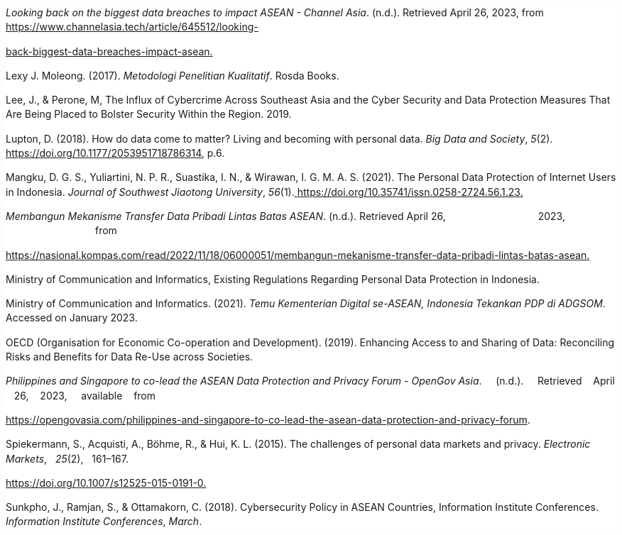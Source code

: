 <p><span class="font0" style="font-style:italic;">Looking back on the biggest data breaches to impact ASEAN - Channel Asia</span><span class="font0">. (n.d.). Retrieved April 26, 2023, from</span><a href="https://www.channelasia.tech/article/645512/looking-back-biggest-data-breaches-impact-asean"><span class="font0"> </span><span class="font0" style="text-decoration:underline;">https://www.channelasia.tech/article/645512/looking-</span></a></p>
<p><a href="https://www.channelasia.tech/article/645512/looking-back-biggest-data-breaches-impact-asean"><span class="font0" style="text-decoration:underline;">back-biggest-data-breaches-impact-asean</span><span class="font0">.</span></a></p>
<p><span class="font0">Lexy J. Moleong. (2017). </span><span class="font0" style="font-style:italic;">Metodologi Penelitian Kualitatif</span><span class="font0">. Rosda Books.</span></p>
<p><span class="font0">Lee, J., &amp;&nbsp;Perone, M, The Influx of Cybercrime Across Southeast Asia and the Cyber Security and Data Protection Measures That Are Being Placed to Bolster Security Within the Region. 2019.</span></p>
<p><span class="font0">Lupton, D. (2018). How do data come to matter? Living and becoming with personal data. </span><span class="font0" style="font-style:italic;">Big Data and Society</span><span class="font0">, </span><span class="font0" style="font-style:italic;">5</span><span class="font0">(2). </span><a href="https://doi.org/10.1177/2053951718786314"><span class="font0">https://doi.org/10.1177/2053951718786314</span></a><span class="font0">, p.6.</span></p>
<p><span class="font0">Mangku, D. G. S., Yuliartini, N. P. R., Suastika, I. N., &amp;&nbsp;Wirawan, I. G. M. A. S. (2021). The Personal Data Protection of Internet Users in Indonesia. </span><span class="font0" style="font-style:italic;">Journal of Southwest Jiaotong University</span><span class="font0">, </span><span class="font0" style="font-style:italic;">56</span><span class="font0">(1).</span><a href="https://doi.org/10.35741/issn.0258-2724.56.1.23"><span class="font0"> </span><span class="font0" style="text-decoration:underline;">https://doi.org/10.35741/issn.0258-2724.56.1.23</span><span class="font0">.</span></a></p>
<p><span class="font0" style="font-style:italic;">Membangun Mekanisme Transfer Data Pribadi Lintas Batas ASEAN</span><span class="font0">. (n.d.). Retrieved April 26, &nbsp;&nbsp;&nbsp;&nbsp;&nbsp;&nbsp;&nbsp;&nbsp;&nbsp;&nbsp;&nbsp;&nbsp;&nbsp;&nbsp;&nbsp;&nbsp;&nbsp;&nbsp;&nbsp;&nbsp;&nbsp;&nbsp;&nbsp;&nbsp;&nbsp;&nbsp;&nbsp;&nbsp;&nbsp;&nbsp;&nbsp;&nbsp;2023, &nbsp;&nbsp;&nbsp;&nbsp;&nbsp;&nbsp;&nbsp;&nbsp;&nbsp;&nbsp;&nbsp;&nbsp;&nbsp;&nbsp;&nbsp;&nbsp;&nbsp;&nbsp;&nbsp;&nbsp;&nbsp;&nbsp;&nbsp;&nbsp;&nbsp;&nbsp;&nbsp;&nbsp;&nbsp;&nbsp;&nbsp;&nbsp;from</span></p>
<p><a href="https://nasional.kompas.com/read/2022/11/18/06000051/membangun-mekanisme-transfer-data-pribadi-lintas-batas-asean"><span class="font0" style="text-decoration:underline;">https://nasional.kompas.com/read/2022/11/18/06000051/membangun-</span></a><span class="font0" style="text-decoration:underline;"></span><a href="https://nasional.kompas.com/read/2022/11/18/06000051/membangun-mekanisme-transfer-data-pribadi-lintas-batas-asean"><span class="font0" style="text-decoration:underline;">mekanisme-transfer-data-pribadi-lintas-batas-asean</span><span class="font0">.</span></a></p>
<p><span class="font0">Ministry of Communication and Informatics, Existing Regulations Regarding Personal Data Protection in Indonesia.</span></p>
<p><span class="font0">Ministry of Communication and Informatics. (2021). </span><span class="font0" style="font-style:italic;">Temu Kementerian Digital se-ASEAN, Indonesia Tekankan PDP di ADGSOM</span><span class="font0">. Accessed on January 2023.</span></p>
<p><span class="font0">OECD (Organisation for Economic Co-operation and Development). (2019). Enhancing Access to and Sharing of Data: Reconciling Risks and Benefits for Data Re-Use across Societies.</span></p>
<p><span class="font0" style="font-style:italic;">Philippines and Singapore to co-lead the ASEAN Data Protection and Privacy Forum - OpenGov Asia</span><span class="font0">. &nbsp;&nbsp;&nbsp;&nbsp;(n.d.). &nbsp;&nbsp;&nbsp;&nbsp;Retrieved &nbsp;&nbsp;&nbsp;April &nbsp;&nbsp;&nbsp;26, &nbsp;&nbsp;&nbsp;2023, &nbsp;&nbsp;&nbsp;&nbsp;available &nbsp;&nbsp;&nbsp;from</span></p>
<p><a href="https://opengovasia.com/philippines-and-singapore-to-co-lead-the-asean-data-protection-and-privacy-forum"><span class="font0">https://opengovasia.com/philippines-and-singapore-to-co-lead-the-asean-data-protection-and-privacy-forum</span></a><span class="font0">.</span></p>
<p><span class="font0">Spiekermann, S., Acquisti, A., Böhme, R., &amp;&nbsp;Hui, K. L. (2015). The challenges of personal data markets and privacy. </span><span class="font0" style="font-style:italic;">Electronic Markets</span><span class="font0">, &nbsp;&nbsp;</span><span class="font0" style="font-style:italic;">25</span><span class="font0">(2), &nbsp;&nbsp;161–167.</span></p>
<p><a href="https://doi.org/10.1007/s12525-015-0191-0"><span class="font0" style="text-decoration:underline;">https://doi.org/10.1007/s12525-015-0191-0</span><span class="font0">.</span></a></p>
<p><span class="font0">Sunkpho, J., Ramjan, S., &amp;&nbsp;Ottamakorn, C. (2018). Cybersecurity Policy in ASEAN Countries, Information Institute Conferences. </span><span class="font0" style="font-style:italic;">Information Institute Conferences</span><span class="font0">, </span><span class="font0" style="font-style:italic;">March</span><span class="font0">.</span></p>
